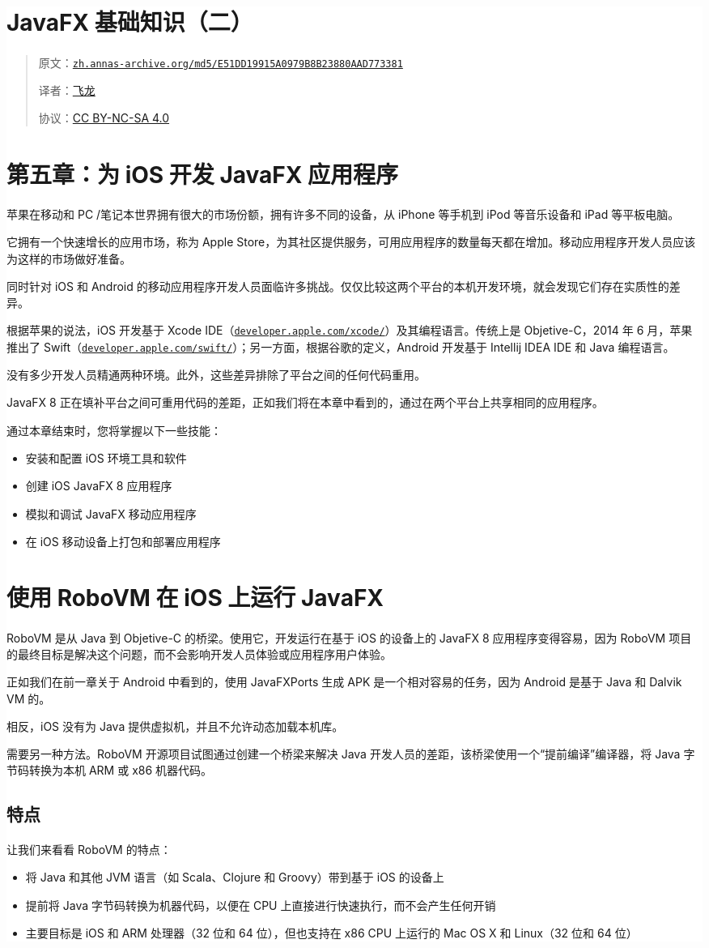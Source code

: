 # JavaFX 基础知识（二）

> 原文：[`zh.annas-archive.org/md5/E51DD19915A0979B8B23880AAD773381`](https://zh.annas-archive.org/md5/E51DD19915A0979B8B23880AAD773381)
> 
> 译者：[飞龙](https://github.com/wizardforcel)
> 
> 协议：[CC BY-NC-SA 4.0](http://creativecommons.org/licenses/by-nc-sa/4.0/)

# 第五章：为 iOS 开发 JavaFX 应用程序

苹果在移动和 PC /笔记本世界拥有很大的市场份额，拥有许多不同的设备，从 iPhone 等手机到 iPod 等音乐设备和 iPad 等平板电脑。

它拥有一个快速增长的应用市场，称为 Apple Store，为其社区提供服务，可用应用程序的数量每天都在增加。移动应用程序开发人员应该为这样的市场做好准备。

同时针对 iOS 和 Android 的移动应用程序开发人员面临许多挑战。仅仅比较这两个平台的本机开发环境，就会发现它们存在实质性的差异。

根据苹果的说法，iOS 开发基于 Xcode IDE（[`developer.apple.com/xcode/`](https://developer.apple.com/xcode/)）及其编程语言。传统上是 Objetive-C，2014 年 6 月，苹果推出了 Swift（[`developer.apple.com/swift/`](https://developer.apple.com/swift/)）；另一方面，根据谷歌的定义，Android 开发基于 Intellij IDEA IDE 和 Java 编程语言。

没有多少开发人员精通两种环境。此外，这些差异排除了平台之间的任何代码重用。

JavaFX 8 正在填补平台之间可重用代码的差距，正如我们将在本章中看到的，通过在两个平台上共享相同的应用程序。

通过本章结束时，您将掌握以下一些技能：

+   安装和配置 iOS 环境工具和软件

+   创建 iOS JavaFX 8 应用程序

+   模拟和调试 JavaFX 移动应用程序

+   在 iOS 移动设备上打包和部署应用程序

# 使用 RoboVM 在 iOS 上运行 JavaFX

RoboVM 是从 Java 到 Objetive-C 的桥梁。使用它，开发运行在基于 iOS 的设备上的 JavaFX 8 应用程序变得容易，因为 RoboVM 项目的最终目标是解决这个问题，而不会影响开发人员体验或应用程序用户体验。

正如我们在前一章关于 Android 中看到的，使用 JavaFXPorts 生成 APK 是一个相对容易的任务，因为 Android 是基于 Java 和 Dalvik VM 的。

相反，iOS 没有为 Java 提供虚拟机，并且不允许动态加载本机库。

需要另一种方法。RoboVM 开源项目试图通过创建一个桥梁来解决 Java 开发人员的差距，该桥梁使用一个“提前编译”编译器，将 Java 字节码转换为本机 ARM 或 x86 机器代码。

## 特点

让我们来看看 RoboVM 的特点：

+   将 Java 和其他 JVM 语言（如 Scala、Clojure 和 Groovy）带到基于 iOS 的设备上

+   提前将 Java 字节码转换为机器代码，以便在 CPU 上直接进行快速执行，而不会产生任何开销

+   主要目标是 iOS 和 ARM 处理器（32 位和 64 位），但也支持在 x86 CPU 上运行的 Mac OS X 和 Linux（32 位和 64 位）

